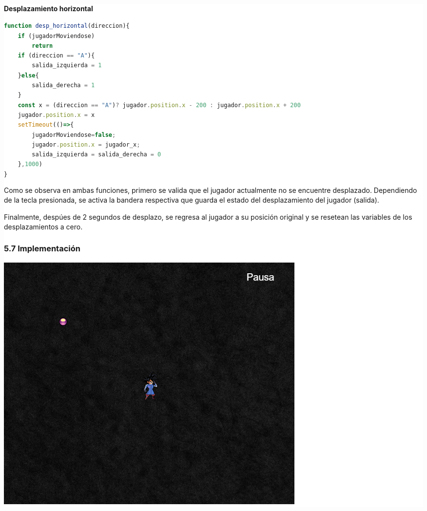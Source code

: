 **Desplazamiento horizontal**

```js
function desp_horizontal(direccion){
    if (jugadorMoviendose)
        return
    if (direccion == "A"){
        salida_izquierda = 1
    }else{
        salida_derecha = 1
    }
    const x = (direccion == "A")? jugador.position.x - 200 : jugador.position.x + 200
    jugador.position.x = x
    setTimeout(()=>{
        jugadorMoviendose=false;
        jugador.position.x = jugador_x;
        salida_izquierda = salida_derecha = 0
    },1000)                            
}
```

Como se observa en ambas funciones, primero se valida que el jugador actualmente no se encuentre desplazado. Dependiendo de la tecla presionada, se activa la bandera respectiva que guarda el estado del desplazamiento del jugador (salida). 

Finalmente, despúes de 2 segundos de desplazo, se regresa al jugador a su posición original y se resetean las variables de los desplazamientos a cero.

### 5.7 Implementación

![alt text](markdown/assets/phaser2/phaser2_1.png)
